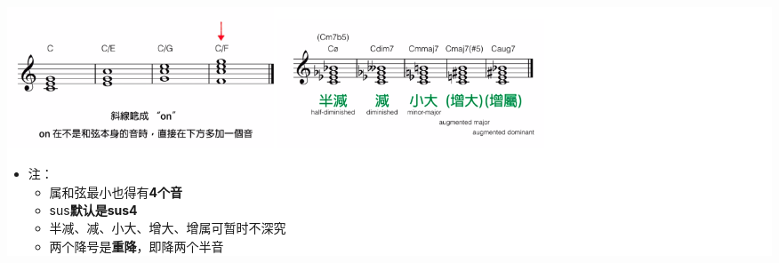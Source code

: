 <img src="./img/image11.png" width="300"/>
<img src="./img/image12.png" width="300"/>

- 注：
    - 属和弦最小也得有**4个音**
    - sus**默认是sus4**
    - 半减、减、小大、增大、增属可暂时不深究
    - 两个降号是**重降**，即降两个半音

